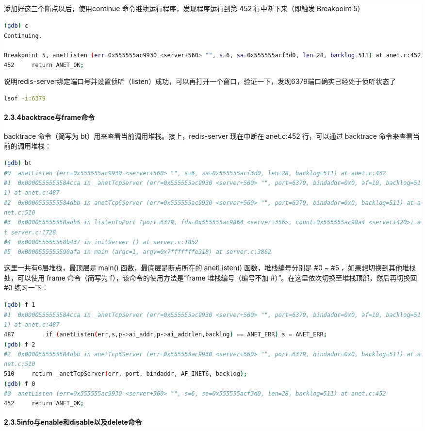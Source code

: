 添加好这三个断点以后，使用continue 命令继续运行程序，发现程序运行到第 452 行中断下来（即触发 Breakpoint 5）

```bash
(gdb) c
Continuing.

Breakpoint 5, anetListen (err=0x555555ac9930 <server+560> "", s=6, sa=0x555555acf3d0, len=28, backlog=511) at anet.c:452
452	    return ANET_OK;

```

说明redis-server绑定端口号并设置侦听（listen）成功，可以再打开一个窗口，验证一下，发现6379端口确实已经处于侦听状态了

```bash
lsof -i:6379
```
#### 2.3.4backtrace与frame命令

backtrace 命令（简写为 bt）用来查看当前调用堆栈。接上，redis-server 现在中断在 anet.c:452 行，可以通过 backtrace 命令来查看当前的调用堆栈：

```bash
(gdb) bt
#0  anetListen (err=0x555555ac9930 <server+560> "", s=6, sa=0x555555acf3d0, len=28, backlog=511) at anet.c:452
#1  0x0000555555584cca in _anetTcpServer (err=0x555555ac9930 <server+560> "", port=6379, bindaddr=0x0, af=10, backlog=511) at anet.c:487
#2  0x0000555555584dbb in anetTcp6Server (err=0x555555ac9930 <server+560> "", port=6379, bindaddr=0x0, backlog=511) at anet.c:510
#3  0x000055555558adb5 in listenToPort (port=6379, fds=0x555555ac9864 <server+356>, count=0x555555ac98a4 <server+420>) at server.c:1728
#4  0x000055555558b437 in initServer () at server.c:1852
#5  0x0000555555590afa in main (argc=1, argv=0x7fffffffe318) at server.c:3862

```

这里一共有6层堆栈，最顶层是 main() 函数，最底层是断点所在的 anetListen() 函数，堆栈编号分别是 #0 ~ #5 ，如果想切换到其他堆栈处，可以使用 frame 命令（简写为 f），该命令的使用方法是“frame 堆栈编号（编号不加 #）”。在这里依次切换至堆栈顶部，然后再切换回 #0 练习一下：

```bash
(gdb) f 1
#1  0x0000555555584cca in _anetTcpServer (err=0x555555ac9930 <server+560> "", port=6379, bindaddr=0x0, af=10, backlog=511) at anet.c:487
487	        if (anetListen(err,s,p->ai_addr,p->ai_addrlen,backlog) == ANET_ERR) s = ANET_ERR;
(gdb) f 2
#2  0x0000555555584dbb in anetTcp6Server (err=0x555555ac9930 <server+560> "", port=6379, bindaddr=0x0, backlog=511) at anet.c:510
510	    return _anetTcpServer(err, port, bindaddr, AF_INET6, backlog);
(gdb) f 0
#0  anetListen (err=0x555555ac9930 <server+560> "", s=6, sa=0x555555acf3d0, len=28, backlog=511) at anet.c:452
452	    return ANET_OK;

```

#### 2.3.5info与enable和disable以及delete命令
